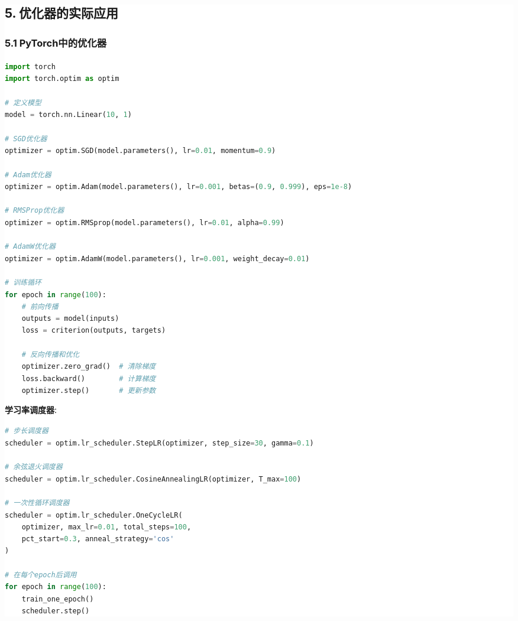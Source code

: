 ## 5. 优化器的实际应用

### 5.1 PyTorch中的优化器

```python
import torch
import torch.optim as optim

# 定义模型
model = torch.nn.Linear(10, 1)

# SGD优化器
optimizer = optim.SGD(model.parameters(), lr=0.01, momentum=0.9)

# Adam优化器
optimizer = optim.Adam(model.parameters(), lr=0.001, betas=(0.9, 0.999), eps=1e-8)

# RMSProp优化器
optimizer = optim.RMSprop(model.parameters(), lr=0.01, alpha=0.99)

# AdamW优化器
optimizer = optim.AdamW(model.parameters(), lr=0.001, weight_decay=0.01)

# 训练循环
for epoch in range(100):
    # 前向传播
    outputs = model(inputs)
    loss = criterion(outputs, targets)
    
    # 反向传播和优化
    optimizer.zero_grad()  # 清除梯度
    loss.backward()        # 计算梯度
    optimizer.step()       # 更新参数
```

**学习率调度器**:
```python
# 步长调度器
scheduler = optim.lr_scheduler.StepLR(optimizer, step_size=30, gamma=0.1)

# 余弦退火调度器
scheduler = optim.lr_scheduler.CosineAnnealingLR(optimizer, T_max=100)

# 一次性循环调度器
scheduler = optim.lr_scheduler.OneCycleLR(
    optimizer, max_lr=0.01, total_steps=100, 
    pct_start=0.3, anneal_strategy='cos'
)

# 在每个epoch后调用
for epoch in range(100):
    train_one_epoch()
    scheduler.step()
```
